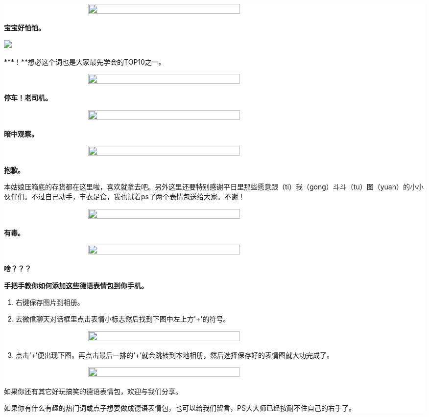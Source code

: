 

<img class="" data-copyright="0" data-ratio="0.9916666666666667" data-s="300,640" src="https://mmbiz.qpic.cn/mmbiz_png/rW3MWnUicJ7dFiavqQhtvVsFJMptJdmYzEkuLEzsJffFuib0vz4RLeaoMWjlt6tXlkRLjOtlmfAsCPAE22Lwv8RVQ/640?wx_fmt=png" style=" display: block; margin: 0 auto; width: 60%; height: 60%; "/>

**宝宝好怕怕。**



<img src="https://mmbiz.qpic.cn/mmbiz_jpg/rW3MWnUicJ7dFiavqQhtvVsFJMptJdmYzELe2ycQrVYdkgHNsotwrfiaiawYfXV4Fqtu3IngvuVuwxCeaMuLaMuhoQ/640?wx_fmt=jpeg" dstyle=" display: block; margin: 0 auto; width: 60%; height: 60%; "/>



***！**想必这个词也是⼤家最先学会的TOP10之⼀。





<img src="https://mmbiz.qpic.cn/mmbiz_png/rW3MWnUicJ7dFiavqQhtvVsFJMptJdmYzEekg1Ib8MRvVLDAM9PpOtFcubjTv6sq087YtJV9qmSBCmgia0ZMAAfjw/640?wx_fmt=png" style=" display: block; margin: 0 auto; width: 60%; height: 60%; "/>



**停车！⽼司机。**





<img src="https://mmbiz.qpic.cn/mmbiz_png/rW3MWnUicJ7dFiavqQhtvVsFJMptJdmYzEZuL3LvFCZTSZTRJtrh1rC9Y2spcoOIssicRicwgbbRsCRVTRMvKKl0AQ/640?wx_fmt=png" style=" display: block; margin: 0 auto; width: 60%; height: 60%; "/>

**暗中观察。**

<img src="https://mmbiz.qpic.cn/mmbiz_jpg/rW3MWnUicJ7dFiavqQhtvVsFJMptJdmYzEjRIcGRaphz2773PqZ4LTpSCxQXiaFLiawjby9upJce38AAgWVk3smfWw/640?wx_fmt=jpeg" style=" display: block; margin: 0 auto; width: 60%; height: 60%; "/>

**抱歉。**



本姑娘压箱底的存货都在这里啦，喜欢就拿去吧。另外这⾥还要特别感谢平⽇里那些愿意跟（ti）我（gong）⽃斗（tu）图（yuan）的⼩小伙伴们。不过⾃己动⼿，丰⾐足⻝，我也试着ps了两个表情包送给⼤家。不谢！



<img class="" data-copyright="0" data-ratio="1" data-s="300,640" src="https://mmbiz.qpic.cn/mmbiz_jpg/rW3MWnUicJ7dFiavqQhtvVsFJMptJdmYzEOfUPEONYsaCwVPyT2v3BAho18pYZn7OZ88SHpribzWKku0ANGmw5e6g/640?wx_fmt=jpeg" style=" display: block; margin: 0 auto; width: 60%; height: 60%; "/>

**有毒。**

<img class="" data-copyright="0" data-ratio="1" data-s="300,640" src="https://mmbiz.qpic.cn/mmbiz_jpg/rW3MWnUicJ7dFiavqQhtvVsFJMptJdmYzEG1Cy5H8AbcljxcVg7Uia8349icsCZhHtlPicvdyrx7euvmHiak6xevp5tg/640?wx_fmt=jpeg" style=" display: block; margin: 0 auto; width: 60%; height: 60%; "/>

**啥？？？**



**手把手教你如何添加这些德语表情包到你手机。**

1. 右键保存图片到相册。

2. 去微信聊天对话框里点击表情小标志然后找到下图中左上方'+'的符号。

<img class="" data-copyright="0" data-ratio="0.6093333333333333" data-s="300,640" src="https://mmbiz.qpic.cn/mmbiz_jpg/rW3MWnUicJ7dFiavqQhtvVsFJMptJdmYzEpGovfp1ib6RTITiaaicnNDfrn8ibF75s7C6w5yYXx72SfskEwX4RVJE63Q/640?wx_fmt=jpeg" style=" display: block; margin: 0 auto; width: 60%; height: 60%; "/>

3. 点击‘+’便出现下图。再点击最后一排的‘+’就会跳转到本地相册，然后选择保存好的表情图就大功完成了。



<img class="" data-croporisrc="https://mmbiz.qpic.cn/mmbiz_jpg/rW3MWnUicJ7dFiavqQhtvVsFJMptJdmYzEsVianXU0E3mpDV7TEibTTp3sLVqV15SpgDic96NxdmxosjTAXEp972VFg/0?wx_fmt=jpeg" data-cropx1="0" data-cropx2="750" data-cropy1="1099.099099099099" data-cropy2="1297.297297297297" data-ratio="0.2653333333333333" data-s="300,640" src="https://mmbiz.qpic.cn/mmbiz_jpg/rW3MWnUicJ7dFiavqQhtvVsFJMptJdmYzE3yKhvx9qjTlOa1wexjz7hmz85hHzjzcDuRMwEp5UB5SLibrwrS2Gk4g/640?wx_fmt=jpeg" style=" display: block; margin: 0 auto; width: 60%; height: 60%; "/>



如果你还有其它好玩搞笑的德语表情包，欢迎与我们分享。

如果你有什么有趣的热⻔词或点⼦想要做成德语表情包，也可以给我们留言，PS⼤大师已经按耐不住⾃己的右⼿了。

